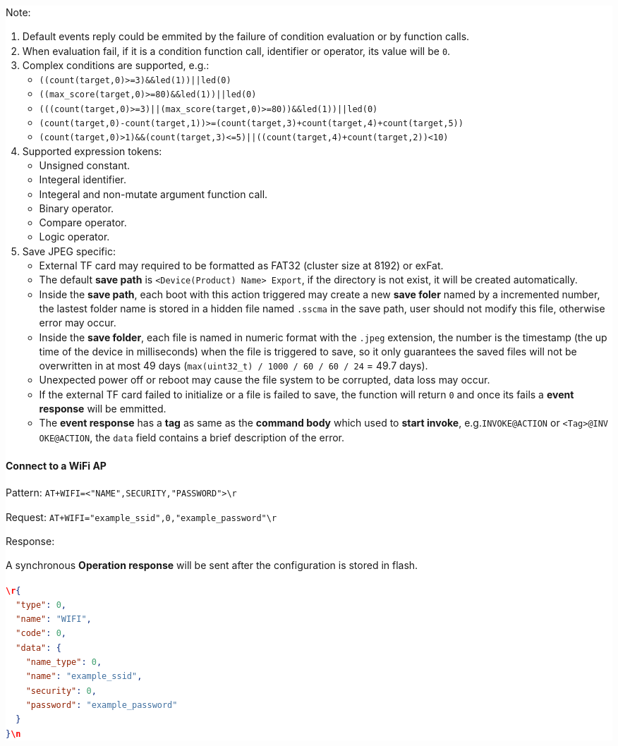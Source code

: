 Note:

1. Default events reply could be emmited by the failure of condition evaluation or by function calls.
1. When evaluation fail, if it is a condition function call, identifier or operator, its value will be `0`.
1. Complex conditions are supported, e.g.:
    - `((count(target,0)>=3)&&led(1))||led(0)`
    - `((max_score(target,0)>=80)&&led(1))||led(0)`
    - `(((count(target,0)>=3)||(max_score(target,0)>=80))&&led(1))||led(0)`
    - `(count(target,0)-count(target,1))>=(count(target,3)+count(target,4)+count(target,5))`
    - `(count(target,0)>1)&&(count(target,3)<=5)||((count(target,4)+count(target,2))<10)`
1. Supported expression tokens:
    - Unsigned constant.
    - Integeral identifier.
    - Integeral and non-mutate argument function call.
    - Binary operator.
    - Compare operator.
    - Logic operator.
1. Save JPEG specific:
    - External TF card may required to be formatted as FAT32 (cluster size at 8192) or exFat.
    - The default **save path** is `<Device(Product) Name> Export`, if the directory is not exist, it will be created automatically.
    - Inside the **save path**, each boot with this action triggered may create a new **save foler** named by a incremented number, the lastest folder name is stored in a hidden file named `.sscma` in the save path, user should not modify this file, otherwise error may occur.
    - Inside the **save folder**, each file is named in numeric format with the `.jpeg` extension, the number is the timestamp (the up time of the device in milliseconds) when the file is triggered to save, so it only guarantees the saved files will not be overwritten in at most 49 days (`max(uint32_t) / 1000 / 60 / 60 / 24` = 49.7 days).
    - Unexpected power off or reboot may cause the file system to be corrupted, data loss may occur.
    - If the external TF card failed to initialize or a file is failed to save, the function will return `0` and once its fails a **event response** will be emmitted.
    - The **event response** has a **tag** as same as the **command body** which used to **start invoke**, e.g.`INVOKE@ACTION` or `<Tag>@INVOKE@ACTION`, the `data` field contains a brief description of the error.

#### Connect to a WiFi AP

Pattern: `AT+WIFI=<"NAME",SECURITY,"PASSWORD">\r`

Request: `AT+WIFI="example_ssid",0,"example_password"\r`

Response:

A synchronous **Operation response** will be sent after the configuration is stored in flash.

```json
\r{
  "type": 0,
  "name": "WIFI",
  "code": 0,
  "data": {
    "name_type": 0,
    "name": "example_ssid",
    "security": 0,
    "password": "example_password"
  }
}\n
```
